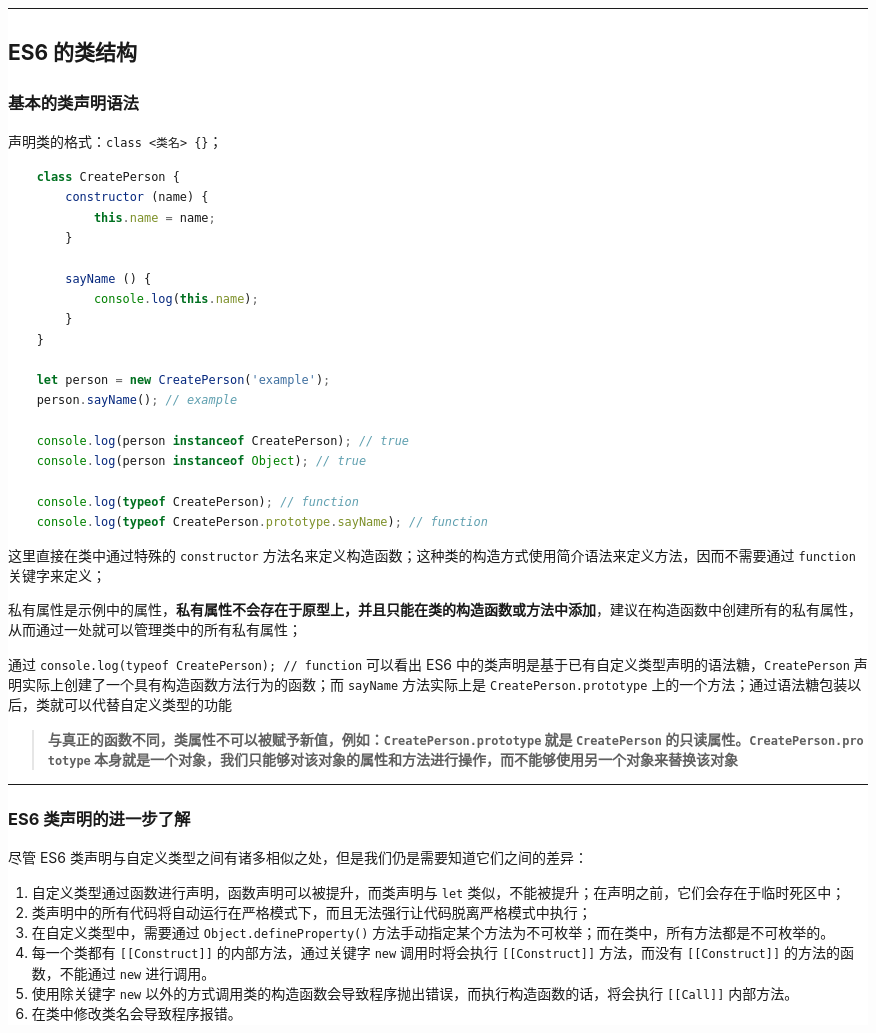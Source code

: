 ******

## ES6 的类结构

### 基本的类声明语法

声明类的格式：`class <类名> {}`；

```js learn02.js
    class CreatePerson {
        constructor (name) {
            this.name = name;
        }

        sayName () {
            console.log(this.name);
        }
    }

    let person = new CreatePerson('example');
    person.sayName(); // example

    console.log(person instanceof CreatePerson); // true
    console.log(person instanceof Object); // true

    console.log(typeof CreatePerson); // function
    console.log(typeof CreatePerson.prototype.sayName); // function

```

这里直接在类中通过特殊的 `constructor` 方法名来定义构造函数；这种类的构造方式使用简介语法来定义方法，因而不需要通过 `function` 关键字来定义；

私有属性是示例中的属性，**私有属性不会存在于原型上，并且只能在类的构造函数或方法中添加**，建议在构造函数中创建所有的私有属性，从而通过一处就可以管理类中的所有私有属性；

通过 `console.log(typeof CreatePerson); // function` 可以看出 ES6 中的类声明是基于已有自定义类型声明的语法糖，`CreatePerson` 声明实际上创建了一个具有构造函数方法行为的函数；而 `sayName` 方法实际上是 `CreatePerson.prototype` 上的一个方法；通过语法糖包装以后，类就可以代替自定义类型的功能

> **与真正的函数不同，类属性不可以被赋予新值，例如：`CreatePerson.prototype` 就是 `CreatePerson` 的只读属性。`CreatePerson.prototype` 本身就是一个对象，我们只能够对该对象的属性和方法进行操作，而不能够使用另一个对象来替换该对象**

******

### ES6 类声明的进一步了解

尽管 ES6 类声明与自定义类型之间有诸多相似之处，但是我们仍是需要知道它们之间的差异：

1. 自定义类型通过函数进行声明，函数声明可以被提升，而类声明与 `let` 类似，不能被提升；在声明之前，它们会存在于临时死区中；
2. 类声明中的所有代码将自动运行在严格模式下，而且无法强行让代码脱离严格模式中执行；
3. 在自定义类型中，需要通过 `Object.defineProperty()` 方法手动指定某个方法为不可枚举；而在类中，所有方法都是不可枚举的。
4. 每一个类都有 `[[Construct]]` 的内部方法，通过关键字 `new` 调用时将会执行 `[[Construct]]` 方法，而没有 `[[Construct]]` 的方法的函数，不能通过 `new` 进行调用。
5. 使用除关键字 `new` 以外的方式调用类的构造函数会导致程序抛出错误，而执行构造函数的话，将会执行 `[[Call]]` 内部方法。
6. 在类中修改类名会导致程序报错。

